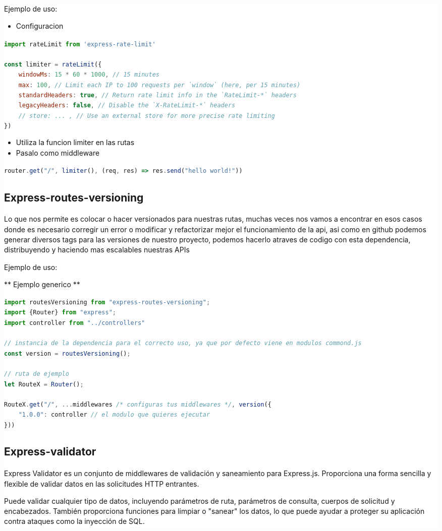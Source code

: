 Ejemplo de uso: 

- Configuracion 

```js
import rateLimit from 'express-rate-limit'

const limiter = rateLimit({
	windowMs: 15 * 60 * 1000, // 15 minutes
	max: 100, // Limit each IP to 100 requests per `window` (here, per 15 minutes)
	standardHeaders: true, // Return rate limit info in the `RateLimit-*` headers
	legacyHeaders: false, // Disable the `X-RateLimit-*` headers
	// store: ... , // Use an external store for more precise rate limiting
})
```

- Utiliza la funcion limiter en las rutas 
- Pasalo como middleware

```js
router.get("/", limiter(), (req, res) => res.send("hello world!"))
```

## Express-routes-versioning

Lo que nos permite es colocar o hacer versionados para nuestras rutas, muchas veces nos vamos a encontrar en esos casos donde es necesario corregir un error o modificar y refactorizar mejor el funcionamiento de la api, asi como en github podemos generar diversos tags para las versiones de nuestro proyecto, podemos hacerlo atraves de codigo con esta dependencia, distribuyendo y haciendo mas escalables nuestras APIs

Ejemplo de uso: 

** Ejemplo generico **

```js
import routesVersioning from "express-routes-versioning";
import {Router} from "express"; 
import controller from "../controllers"

// instancia de la dependencia para el correcto uso, ya que por defecto viene en modulos commond.js
const version = routesVersioning(); 

// ruta de ejemplo
let RouteX = Router(); 

RouteX.get("/", ...middlewares /* configuras tus middlewares */, version({
    "1.0.0": controller // el modulo que quieres ejecutar
}))
```
## Express-validator 
Express Validator es un conjunto de middlewares de validación y saneamiento para Express.js. Proporciona una forma sencilla y flexible de validar datos en las solicitudes HTTP entrantes.

Puede validar cualquier tipo de datos, incluyendo parámetros de ruta, parámetros de consulta, cuerpos de solicitud y encabezados. También proporciona funciones para limpiar o "sanear" los datos, lo que puede ayudar a proteger su aplicación contra ataques como la inyección de SQL.
